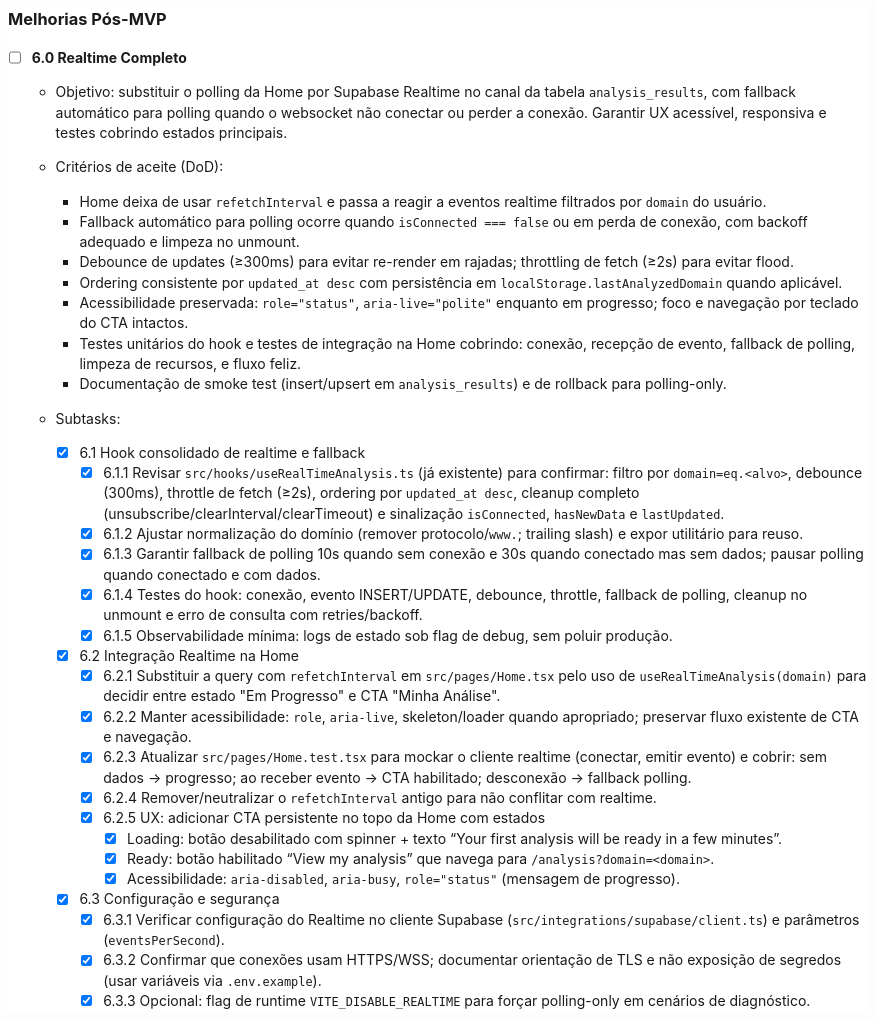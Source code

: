 
### Melhorias Pós-MVP

- [ ] **6.0 Realtime Completo**
  - Objetivo: substituir o polling da Home por Supabase Realtime no canal da tabela `analysis_results`, com fallback automático para polling quando o websocket não conectar ou perder a conexão. Garantir UX acessível, responsiva e testes cobrindo estados principais.
  
  - Critérios de aceite (DoD):
    - Home deixa de usar `refetchInterval` e passa a reagir a eventos realtime filtrados por `domain` do usuário.
    - Fallback automático para polling ocorre quando `isConnected === false` ou em perda de conexão, com backoff adequado e limpeza no unmount.
    - Debounce de updates (≥300ms) para evitar re-render em rajadas; throttling de fetch (≥2s) para evitar flood.
    - Ordering consistente por `updated_at desc` com persistência em `localStorage.lastAnalyzedDomain` quando aplicável.
    - Acessibilidade preservada: `role="status"`, `aria-live="polite"` enquanto em progresso; foco e navegação por teclado do CTA intactos.
    - Testes unitários do hook e testes de integração na Home cobrindo: conexão, recepção de evento, fallback de polling, limpeza de recursos, e fluxo feliz.
    - Documentação de smoke test (insert/upsert em `analysis_results`) e de rollback para polling-only.

  - Subtasks:
    - [x] 6.1 Hook consolidado de realtime e fallback
      - [x] 6.1.1 Revisar `src/hooks/useRealTimeAnalysis.ts` (já existente) para confirmar: filtro por `domain=eq.<alvo>`, debounce (300ms), throttle de fetch (≥2s), ordering por `updated_at desc`, cleanup completo (unsubscribe/clearInterval/clearTimeout) e sinalização `isConnected`, `hasNewData` e `lastUpdated`.
      - [x] 6.1.2 Ajustar normalização do domínio (remover protocolo/`www.`; trailing slash) e expor utilitário para reuso.
      - [x] 6.1.3 Garantir fallback de polling 10s quando sem conexão e 30s quando conectado mas sem dados; pausar polling quando conectado e com dados.
      - [x] 6.1.4 Testes do hook: conexão, evento INSERT/UPDATE, debounce, throttle, fallback de polling, cleanup no unmount e erro de consulta com retries/backoff.
      - [x] 6.1.5 Observabilidade mínima: logs de estado sob flag de debug, sem poluir produção.
    
    - [x] 6.2 Integração Realtime na Home
      - [x] 6.2.1 Substituir a query com `refetchInterval` em `src/pages/Home.tsx` pelo uso de `useRealTimeAnalysis(domain)` para decidir entre estado "Em Progresso" e CTA "Minha Análise".
      - [x] 6.2.2 Manter acessibilidade: `role`, `aria-live`, skeleton/loader quando apropriado; preservar fluxo existente de CTA e navegação.
      - [x] 6.2.3 Atualizar `src/pages/Home.test.tsx` para mockar o cliente realtime (conectar, emitir evento) e cobrir: sem dados → progresso; ao receber evento → CTA habilitado; desconexão → fallback polling.
      - [x] 6.2.4 Remover/neutralizar o `refetchInterval` antigo para não conflitar com realtime.
      - [x] 6.2.5 UX: adicionar CTA persistente no topo da Home com estados
        - [x] Loading: botão desabilitado com spinner + texto “Your first analysis will be ready in a few minutes”.
        - [x] Ready: botão habilitado “View my analysis” que navega para `/analysis?domain=<domain>`.
        - [x] Acessibilidade: `aria-disabled`, `aria-busy`, `role="status"` (mensagem de progresso).

    - [x] 6.3 Configuração e segurança
      - [x] 6.3.1 Verificar configuração do Realtime no cliente Supabase (`src/integrations/supabase/client.ts`) e parâmetros (`eventsPerSecond`).
      - [x] 6.3.2 Confirmar que conexões usam HTTPS/WSS; documentar orientação de TLS e não exposição de segredos (usar variáveis via `.env.example`).
      - [x] 6.3.3 Opcional: flag de runtime `VITE_DISABLE_REALTIME` para forçar polling-only em cenários de diagnóstico.
